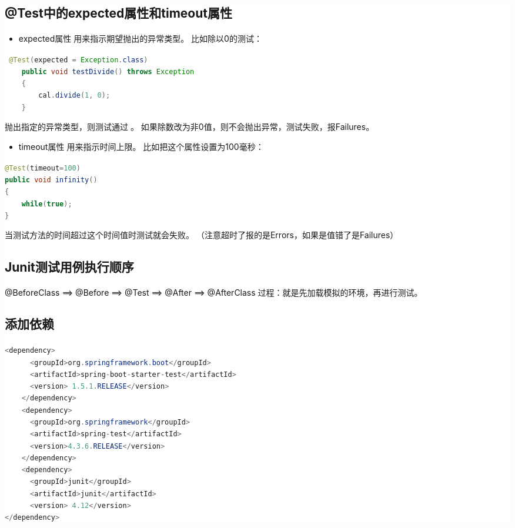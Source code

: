 

## @Test中的expected属性和timeout属性
* expected属性
用来指示期望抛出的异常类型。
比如除以0的测试：

```java
 @Test(expected = Exception.class)
    public void testDivide() throws Exception
    {
        cal.divide(1, 0);
    }
```

抛出指定的异常类型，则测试通过 。
如果除数改为非0值，则不会抛出异常，测试失败，报Failures。
* timeout属性
用来指示时间上限。
比如把这个属性设置为100毫秒：

```java
@Test(timeout=100) 
public void infinity() 
{
    while(true);
}
```

当测试方法的时间超过这个时间值时测试就会失败。
（注意超时了报的是Errors，如果是值错了是Failures）

## Junit测试用例执行顺序
@BeforeClass ==> @Before ==> @Test ==> @After ==> @AfterClass 
过程：就是先加载模拟的环境，再进行测试。

## 添加依赖

```java
<dependency>
      <groupId>org.springframework.boot</groupId>
      <artifactId>spring-boot-starter-test</artifactId>
      <version> 1.5.1.RELEASE</version>
    </dependency>
    <dependency>
      <groupId>org.springframework</groupId>
      <artifactId>spring-test</artifactId>
      <version>4.3.6.RELEASE</version>
    </dependency>
    <dependency>
      <groupId>junit</groupId>
      <artifactId>junit</artifactId>
      <version> 4.12</version>
</dependency>
```
